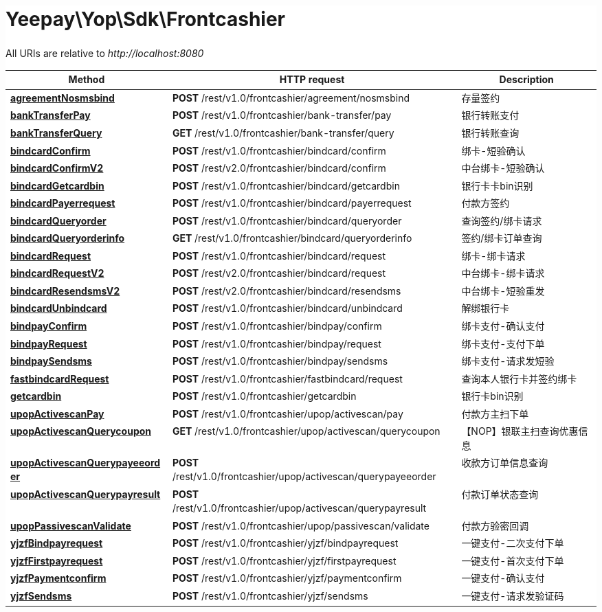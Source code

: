 # Yeepay\Yop\Sdk\Frontcashier

All URIs are relative to *http://localhost:8080*

Method | HTTP request | Description
------------- | ------------- | -------------
[**agreementNosmsbind**](Frontcashier.md#agreementNosmsbind) | **POST** /rest/v1.0/frontcashier/agreement/nosmsbind | 存量签约
[**bankTransferPay**](Frontcashier.md#bankTransferPay) | **POST** /rest/v1.0/frontcashier/bank-transfer/pay | 银行转账支付
[**bankTransferQuery**](Frontcashier.md#bankTransferQuery) | **GET** /rest/v1.0/frontcashier/bank-transfer/query | 银行转账查询
[**bindcardConfirm**](Frontcashier.md#bindcardConfirm) | **POST** /rest/v1.0/frontcashier/bindcard/confirm | 绑卡-短验确认
[**bindcardConfirmV2**](Frontcashier.md#bindcardConfirmV2) | **POST** /rest/v2.0/frontcashier/bindcard/confirm | 中台绑卡-短验确认
[**bindcardGetcardbin**](Frontcashier.md#bindcardGetcardbin) | **POST** /rest/v1.0/frontcashier/bindcard/getcardbin | 银行卡卡bin识别
[**bindcardPayerrequest**](Frontcashier.md#bindcardPayerrequest) | **POST** /rest/v1.0/frontcashier/bindcard/payerrequest | 付款方签约
[**bindcardQueryorder**](Frontcashier.md#bindcardQueryorder) | **POST** /rest/v1.0/frontcashier/bindcard/queryorder | 查询签约/绑卡请求
[**bindcardQueryorderinfo**](Frontcashier.md#bindcardQueryorderinfo) | **GET** /rest/v1.0/frontcashier/bindcard/queryorderinfo | 签约/绑卡订单查询
[**bindcardRequest**](Frontcashier.md#bindcardRequest) | **POST** /rest/v1.0/frontcashier/bindcard/request | 绑卡-绑卡请求
[**bindcardRequestV2**](Frontcashier.md#bindcardRequestV2) | **POST** /rest/v2.0/frontcashier/bindcard/request | 中台绑卡-绑卡请求
[**bindcardResendsmsV2**](Frontcashier.md#bindcardResendsmsV2) | **POST** /rest/v2.0/frontcashier/bindcard/resendsms | 中台绑卡-短验重发
[**bindcardUnbindcard**](Frontcashier.md#bindcardUnbindcard) | **POST** /rest/v1.0/frontcashier/bindcard/unbindcard | 解绑银行卡
[**bindpayConfirm**](Frontcashier.md#bindpayConfirm) | **POST** /rest/v1.0/frontcashier/bindpay/confirm | 绑卡支付-确认支付
[**bindpayRequest**](Frontcashier.md#bindpayRequest) | **POST** /rest/v1.0/frontcashier/bindpay/request | 绑卡支付-支付下单
[**bindpaySendsms**](Frontcashier.md#bindpaySendsms) | **POST** /rest/v1.0/frontcashier/bindpay/sendsms | 绑卡支付-请求发短验
[**fastbindcardRequest**](Frontcashier.md#fastbindcardRequest) | **POST** /rest/v1.0/frontcashier/fastbindcard/request | 查询本人银行卡并签约绑卡
[**getcardbin**](Frontcashier.md#getcardbin) | **POST** /rest/v1.0/frontcashier/getcardbin | 银行卡bin识别
[**upopActivescanPay**](Frontcashier.md#upopActivescanPay) | **POST** /rest/v1.0/frontcashier/upop/activescan/pay | 付款方主扫下单
[**upopActivescanQuerycoupon**](Frontcashier.md#upopActivescanQuerycoupon) | **GET** /rest/v1.0/frontcashier/upop/activescan/querycoupon | 【NOP】银联主扫查询优惠信息
[**upopActivescanQuerypayeeorder**](Frontcashier.md#upopActivescanQuerypayeeorder) | **POST** /rest/v1.0/frontcashier/upop/activescan/querypayeeorder | 收款方订单信息查询
[**upopActivescanQuerypayresult**](Frontcashier.md#upopActivescanQuerypayresult) | **POST** /rest/v1.0/frontcashier/upop/activescan/querypayresult | 付款订单状态查询
[**upopPassivescanValidate**](Frontcashier.md#upopPassivescanValidate) | **POST** /rest/v1.0/frontcashier/upop/passivescan/validate | 付款方验密回调
[**yjzfBindpayrequest**](Frontcashier.md#yjzfBindpayrequest) | **POST** /rest/v1.0/frontcashier/yjzf/bindpayrequest | 一键支付-二次支付下单
[**yjzfFirstpayrequest**](Frontcashier.md#yjzfFirstpayrequest) | **POST** /rest/v1.0/frontcashier/yjzf/firstpayrequest | 一键支付-首次支付下单
[**yjzfPaymentconfirm**](Frontcashier.md#yjzfPaymentconfirm) | **POST** /rest/v1.0/frontcashier/yjzf/paymentconfirm | 一键支付-确认支付
[**yjzfSendsms**](Frontcashier.md#yjzfSendsms) | **POST** /rest/v1.0/frontcashier/yjzf/sendsms | 一键支付-请求发验证码
